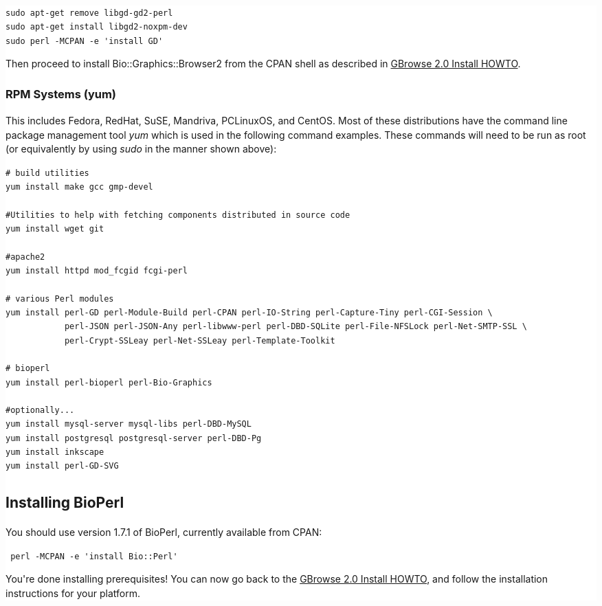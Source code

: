     sudo apt-get remove libgd-gd2-perl
    sudo apt-get install libgd2-noxpm-dev
    sudo perl -MCPAN -e 'install GD'

Then proceed to install Bio::Graphics::Browser2 from the CPAN shell as
described in [GBrowse 2.0 Install
HOWTO](GBrowse_2.0_Install_HOWTO.1 "GBrowse 2.0 Install HOWTO").

</div>

### <span id="RPM_Systems_.28yum.29" class="mw-headline">RPM Systems (yum)</span>

This includes Fedora, RedHat, SuSE, Mandriva, PCLinuxOS, and CentOS.
Most of these distributions have the command line package management
tool *yum* which is used in the following command examples. These
commands will need to be run as root (or equivalently by using *sudo* in
the manner shown above):

    # build utilities
    yum install make gcc gmp-devel

    #Utilities to help with fetching components distributed in source code
    yum install wget git

    #apache2
    yum install httpd mod_fcgid fcgi-perl

    # various Perl modules
    yum install perl-GD perl-Module-Build perl-CPAN perl-IO-String perl-Capture-Tiny perl-CGI-Session \
                perl-JSON perl-JSON-Any perl-libwww-perl perl-DBD-SQLite perl-File-NFSLock perl-Net-SMTP-SSL \
                perl-Crypt-SSLeay perl-Net-SSLeay perl-Template-Toolkit

    # bioperl
    yum install perl-bioperl perl-Bio-Graphics

    #optionally...
    yum install mysql-server mysql-libs perl-DBD-MySQL
    yum install postgresql postgresql-server perl-DBD-Pg
    yum install inkscape
    yum install perl-GD-SVG

## <span id="Installing_BioPerl" class="mw-headline">Installing BioPerl</span>

You should use version 1.7.1 of BioPerl, currently available from CPAN:

     perl -MCPAN -e 'install Bio::Perl'

You're done installing prerequisites! You can now go back to the
[GBrowse 2.0 Install
HOWTO](GBrowse_2.0_Install_HOWTO.1 "GBrowse 2.0 Install HOWTO"), and
follow the installation instructions for your platform.
